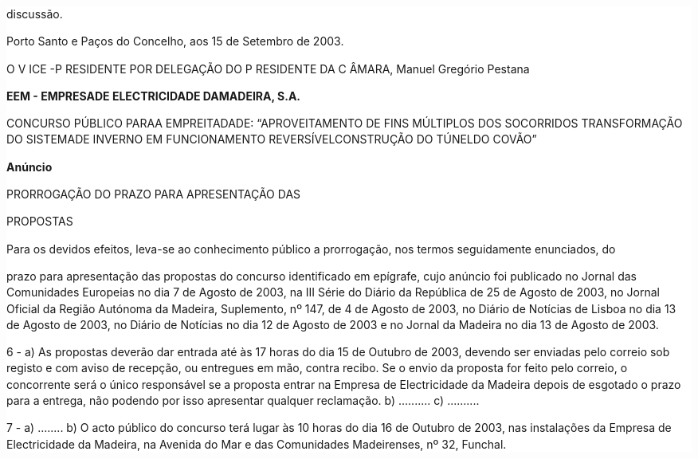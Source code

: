 discussão.


Porto Santo e Paços do Concelho, aos 15 de Setembro de
2003.


O V ICE -P RESIDENTE POR DELEGAÇÃO DO P RESIDENTE DA
C ÂMARA, Manuel Gregório Pestana


**EEM - EMPRESADE ELECTRICIDADE DAMADEIRA, S.A.**


CONCURSO PÚBLICO PARAA EMPREITADADE:
“APROVEITAMENTO DE FINS MÚLTIPLOS DOS SOCORRIDOS
TRANSFORMAÇÃO DO SISTEMADE INVERNO EM
FUNCIONAMENTO REVERSÍVELCONSTRUÇÃO DO TÚNELDO
COVÃO”


**Anúncio**


PRORROGAÇÃO DO PRAZO PARA APRESENTAÇÃO DAS

PROPOSTAS


Para os devidos efeitos, leva-se ao conhecimento público
a prorrogação, nos termos seguidamente enunciados, do



prazo para apresentação das propostas do concurso
identificado em epígrafe, cujo anúncio foi publicado no
Jornal das Comunidades Europeias no dia 7 de Agosto de
2003, na III Série do Diário da República de 25 de Agosto de
2003, no Jornal Oficial da Região Autónoma da Madeira,
Suplemento, nº 147, de 4 de Agosto de 2003, no Diário de
Notícias de Lisboa no dia 13 de Agosto de 2003, no Diário
de Notícias no dia 12 de Agosto de 2003 e no Jornal da
Madeira no dia 13 de Agosto de 2003.


6 - a) As propostas deverão dar entrada até às 17 horas
do dia 15 de Outubro de 2003, devendo ser
enviadas pelo correio sob registo e com aviso de
recepção, ou entregues em mão, contra recibo.
Se o envio da proposta for feito pelo correio, o
concorrente será o único responsável se a
proposta entrar na Empresa de Electricidade da
Madeira depois de esgotado o prazo para a
entrega, não podendo por isso apresentar
qualquer reclamação.
b) ..........
c) ..........


7 - a) ........
b) O acto público do concurso terá lugar às 10
horas do dia 16 de Outubro de 2003, nas
instalações da Empresa de Electricidade da
Madeira, na Avenida do Mar e das Comunidades
Madeirenses, nº 32, Funchal.

